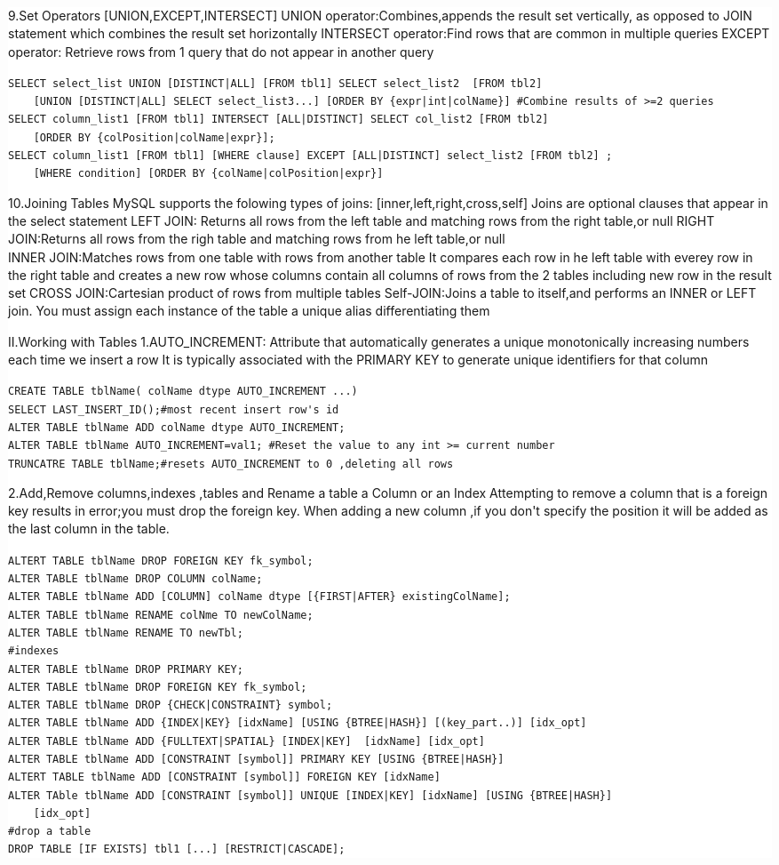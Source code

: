   9.Set Operators [UNION,EXCEPT,INTERSECT]
	UNION operator:Combines,appends the result set vertically, as opposed to JOIN statement which combines the result set horizontally
    INTERSECT operator:Find rows that are common in multiple queries
    EXCEPT operator: Retrieve rows from 1 query that do not appear in another query

 	SELECT select_list UNION [DISTINCT|ALL] [FROM tbl1] SELECT select_list2  [FROM tbl2]
 		[UNION [DISTINCT|ALL] SELECT select_list3...] [ORDER BY {expr|int|colName}] #Combine results of >=2 queries
    SELECT column_list1 [FROM tbl1] INTERSECT [ALL|DISTINCT] SELECT col_list2 [FROM tbl2]
    	[ORDER BY {colPosition|colName|expr}];
    SELECT column_list1 [FROM tbl1] [WHERE clause] EXCEPT [ALL|DISTINCT] select_list2 [FROM tbl2] ;
        [WHERE condition] [ORDER BY {colName|colPosition|expr}]

 10.Joining Tables
 MySQL supports the folowing types of joins: [inner,left,right,cross,self]
 Joins are optional clauses that appear in the select statement
 LEFT JOIN: Returns all rows from the left table and matching rows from the right table,or null
 RIGHT JOIN:Returns all rows from the righ table and matching rows from he left table,or null     
 INNER JOIN:Matches rows from one table with rows from another table
          It compares each row in he left table with everey row in the right table and creates
          a new row whose columns contain all columns of rows from the 2 tables including
          new row in the result set
 CROSS JOIN:Cartesian product of rows from multiple tables
 Self-JOIN:Joins a table to itself,and performs an INNER or LEFT join.
           You must assign each instance of the table a unique alias differentiating them

 
  II.Working with Tables
 1.AUTO_INCREMENT:
   Attribute that automatically generates a unique monotonically increasing numbers each time we insert a row
   It is typically associated with the PRIMARY KEY to generate unique identifiers for that column
   
    CREATE TABLE tblName( colName dtype AUTO_INCREMENT ...)
    SELECT LAST_INSERT_ID();#most recent insert row's id
    ALTER TABLE tblName ADD colName dtype AUTO_INCREMENT;
    ALTER TABLE tblName AUTO_INCREMENT=val1; #Reset the value to any int >= current number
    TRUNCATRE TABLE tblName;#resets AUTO_INCREMENT to 0 ,deleting all rows
 2.Add,Remove columns,indexes ,tables and Rename a table  a Column or an Index
    Attempting to remove a column that is a foreign key results in error;you must drop the foreign key.
    When adding a new column ,if you don't specify the position it will be added as the last column in the table.

    ALTERT TABLE tblName DROP FOREIGN KEY fk_symbol;
    ALTER TABLE tblName DROP COLUMN colName;
    ALTER TABLE tblName ADD [COLUMN] colName dtype [{FIRST|AFTER} existingColName]; 
    ALTER TABLE tblName RENAME colNme TO newColName;
    ALTER TABLE tblName RENAME TO newTbl;
    #indexes
    ALTER TABLE tblName DROP PRIMARY KEY;
    ALTER TABLE tblName DROP FOREIGN KEY fk_symbol;
    ALTER TABLE tblName DROP {CHECK|CONSTRAINT} symbol;
    ALTER TABLE tblName ADD {INDEX|KEY} [idxName] [USING {BTREE|HASH}] [(key_part..)] [idx_opt]
    ALTER TABLE tblName ADD {FULLTEXT|SPATIAL} [INDEX|KEY]  [idxName] [idx_opt]
    ALTER TABLE tblName ADD [CONSTRAINT [symbol]] PRIMARY KEY [USING {BTREE|HASH}]
    ALTERT TABLE tblName ADD [CONSTRAINT [symbol]] FOREIGN KEY [idxName] 
    ALTER TAble tblName ADD [CONSTRAINT [symbol]] UNIQUE [INDEX|KEY] [idxName] [USING {BTREE|HASH}]
        [idx_opt]
    #drop a table
    DROP TABLE [IF EXISTS] tbl1 [...] [RESTRICT|CASCADE];
